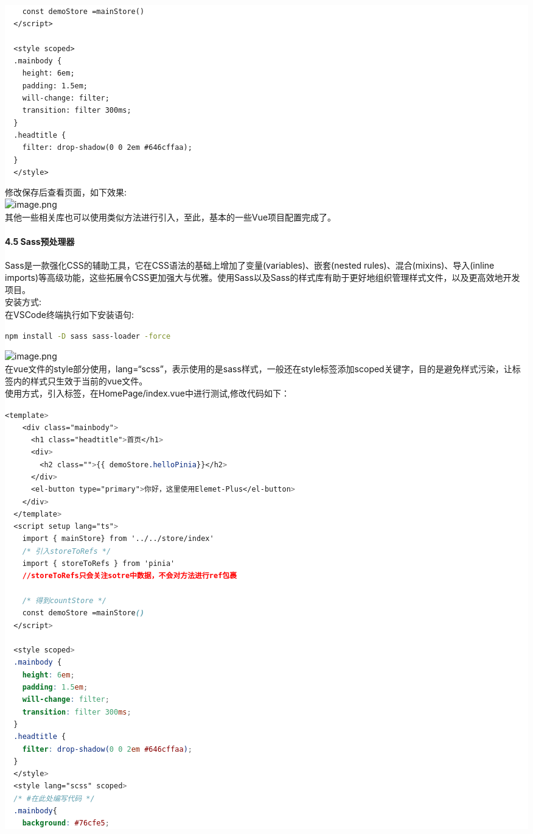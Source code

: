 ```vue
    const demoStore =mainStore()
  </script>
  
  <style scoped>
  .mainbody {
    height: 6em;
    padding: 1.5em;
    will-change: filter;
    transition: filter 300ms;
  }
  .headtitle {
    filter: drop-shadow(0 0 2em #646cffaa);
  }
  </style>
```
修改保存后查看页面，如下效果:<br />![image.png](https://cdn.nlark.com/yuque/0/2024/png/44750262/1717076609999-271e3aec-1390-4f84-b250-dd53ce5ff5be.png#averageHue=%23fefefe&clientId=uc99525c0-f80d-4&from=paste&height=972&id=u2e985ebb&originHeight=1458&originWidth=2512&originalType=binary&ratio=1.5&rotation=0&showTitle=false&size=129033&status=done&style=none&taskId=u52635b89-e84a-4b43-bd14-838a58b838a&title=&width=1674.6666666666667)<br />其他一些相关库也可以使用类似方法进行引入，至此，基本的一些Vue项目配置完成了。
<a name="oEtcH"></a>
#### 4.5  Sass预处理器
 Sass是一款强化CSS的辅助工具，它在CSS语法的基础上增加了变量(variables)、嵌套(nested rules)、混合(mixins)、导入(inline imports)等高级功能，这些拓展令CSS更加强大与优雅。使用Sass以及Sass的样式库有助于更好地组织管理样式文件，以及更高效地开发项目。<br />安装方式:<br />在VSCode终端执行如下安装语句:
```bash
npm install -D sass sass-loader -force
```
![image.png](https://cdn.nlark.com/yuque/0/2024/png/44750262/1717076656281-e7f4e301-88df-4d31-a642-0106c133e69a.png#averageHue=%231f1e1d&clientId=uc99525c0-f80d-4&from=paste&height=155&id=uacfe5752&originHeight=232&originWidth=946&originalType=binary&ratio=1.5&rotation=0&showTitle=false&size=29597&status=done&style=none&taskId=u506ee9d8-430e-47db-8446-d9936ea5f3a&title=&width=630.6666666666666)<br />在vue文件的style部分使用，lang=“scss”，表示使用的是sass样式，一般还在style标签添加scoped关键字，目的是避免样式污染，让标签内的样式只生效于当前的vue文件。<br />使用方式，引入标签，在HomePage/index.vue中进行测试,修改代码如下：
```css
<template>
    <div class="mainbody">
      <h1 class="headtitle">首页</h1>
      <div>
        <h2 class="">{{ demoStore.helloPinia}}</h2>
      </div>
      <el-button type="primary">你好，这里使用Elemet-Plus</el-button>
    </div>
  </template>
  <script setup lang="ts">
    import { mainStore} from '../../store/index'
    /* 引入storeToRefs */
    import { storeToRefs } from 'pinia'
    //storeToRefs只会关注sotre中数据，不会对方法进行ref包裹

    /* 得到countStore */
    const demoStore =mainStore()
  </script>
  
  <style scoped>
  .mainbody {
    height: 6em;
    padding: 1.5em;
    will-change: filter;
    transition: filter 300ms;
  }
  .headtitle {
    filter: drop-shadow(0 0 2em #646cffaa);
  }
  </style>
  <style lang="scss" scoped>
  /* #在此处编写代码 */
  .mainbody{
    background: #76cfe5;
```